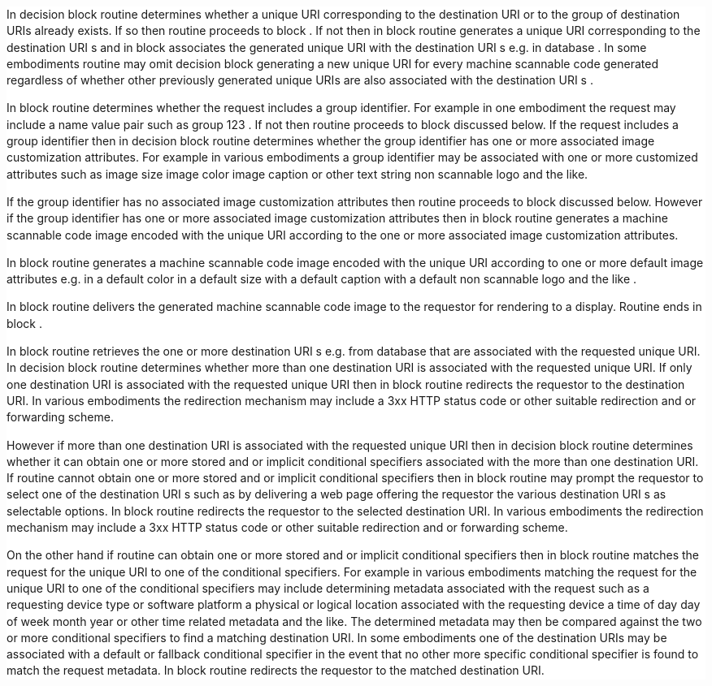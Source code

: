In decision block routine determines whether a unique URI corresponding to the destination URI or to the group of destination URIs already exists. If so then routine proceeds to block . If not then in block routine generates a unique URI corresponding to the destination URI s and in block associates the generated unique URI with the destination URI s e.g. in database . In some embodiments routine may omit decision block generating a new unique URI for every machine scannable code generated regardless of whether other previously generated unique URIs are also associated with the destination URI s .

In block routine determines whether the request includes a group identifier. For example in one embodiment the request may include a name value pair such as group 123 . If not then routine proceeds to block discussed below. If the request includes a group identifier then in decision block routine determines whether the group identifier has one or more associated image customization attributes. For example in various embodiments a group identifier may be associated with one or more customized attributes such as image size image color image caption or other text string non scannable logo and the like.

If the group identifier has no associated image customization attributes then routine proceeds to block discussed below. However if the group identifier has one or more associated image customization attributes then in block routine generates a machine scannable code image encoded with the unique URI according to the one or more associated image customization attributes.

In block routine generates a machine scannable code image encoded with the unique URI according to one or more default image attributes e.g. in a default color in a default size with a default caption with a default non scannable logo and the like .

In block routine delivers the generated machine scannable code image to the requestor for rendering to a display. Routine ends in block .

In block routine retrieves the one or more destination URI s e.g. from database that are associated with the requested unique URI. In decision block routine determines whether more than one destination URI is associated with the requested unique URI. If only one destination URI is associated with the requested unique URI then in block routine redirects the requestor to the destination URI. In various embodiments the redirection mechanism may include a 3xx HTTP status code or other suitable redirection and or forwarding scheme.

However if more than one destination URI is associated with the requested unique URI then in decision block routine determines whether it can obtain one or more stored and or implicit conditional specifiers associated with the more than one destination URI. If routine cannot obtain one or more stored and or implicit conditional specifiers then in block routine may prompt the requestor to select one of the destination URI s such as by delivering a web page offering the requestor the various destination URI s as selectable options. In block routine redirects the requestor to the selected destination URI. In various embodiments the redirection mechanism may include a 3xx HTTP status code or other suitable redirection and or forwarding scheme.

On the other hand if routine can obtain one or more stored and or implicit conditional specifiers then in block routine matches the request for the unique URI to one of the conditional specifiers. For example in various embodiments matching the request for the unique URI to one of the conditional specifiers may include determining metadata associated with the request such as a requesting device type or software platform a physical or logical location associated with the requesting device a time of day day of week month year or other time related metadata and the like. The determined metadata may then be compared against the two or more conditional specifiers to find a matching destination URI. In some embodiments one of the destination URIs may be associated with a default or fallback conditional specifier in the event that no other more specific conditional specifier is found to match the request metadata. In block routine redirects the requestor to the matched destination URI.
